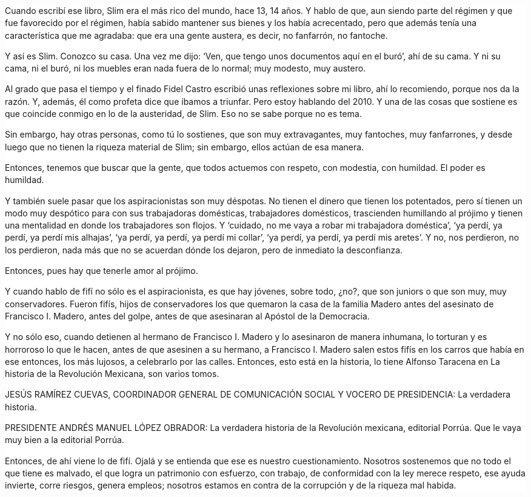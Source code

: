 Cuando escribí ese libro, Slim era el más rico del mundo, hace 13, 14 años. Y
hablo de que, aun siendo parte del régimen y que fue favorecido por el
régimen, había sabido mantener sus bienes y los había acrecentado, pero que
además tenía una característica que me agradaba: que era una gente austera, es
decir, no fanfarrón, no fantoche.

Y así es Slim. Conozco su casa. Una vez me dijo: ‘Ven, que tengo unos
documentos aquí en el buró’, ahí de su cama. Y ni su cama, ni el buró, ni los
muebles eran nada fuera de lo normal; muy modesto, muy austero.

Al grado que pasa el tiempo y el finado Fidel Castro escribió unas reflexiones
sobre mi libro, ahí lo recomiendo, porque nos da la razón. Y, además, él como
profeta dice que íbamos a triunfar. Pero estoy hablando del 2010. Y una de las
cosas que sostiene es que coincide conmigo en lo de la austeridad, de Slim.
Eso no se sabe porque no es tema.

Sin embargo, hay otras personas, como tú lo sostienes, que son muy
extravagantes, muy fantoches, muy fanfarrones, y desde luego que no tienen la
riqueza material de Slim; sin embargo, ellos actúan de esa manera.

Entonces, tenemos que buscar que la gente, que todos actuemos con respeto, con
modestia, con humildad. El poder es humildad.

Y también suele pasar que los aspiracionistas son muy déspotas. No tienen el
dinero que tienen los potentados, pero sí tienen un modo muy despótico para
con sus trabajadoras domésticas, trabajadores domésticos, trascienden
humillando al prójimo y tienen una mentalidad en donde los trabajadores son
flojos. Y ‘cuidado, no me vaya a robar mi trabajadora doméstica’, ‘ya perdí,
ya perdí, ya perdí mis alhajas’, ‘ya perdí, ya perdí, ya perdí mi collar’, ‘ya
perdí, ya perdí, ya perdí mis aretes’. Y no, nos perdieron, no los perdieron,
nada más que no se acuerdan dónde los dejaron, pero de inmediato la
desconfianza.

Entonces, pues hay que tenerle amor al prójimo.

Y cuando hablo de fifí no sólo es el aspiracionista, es que hay jóvenes, sobre
todo, ¿no?, que son juniors o que son muy, muy conservadores. Fueron fifís,
hijos de conservadores los que quemaron la casa de la familia Madero antes del
asesinato de Francisco I. Madero, antes del golpe, antes de que asesinaran al
Apóstol de la Democracia.

Y no sólo eso, cuando detienen al hermano de Francisco I. Madero y lo
asesinaron de manera inhumana, lo torturan y es horroroso lo que le hacen,
antes de que asesinen a su hermano, a Francisco I. Madero salen estos fifís en
los carros que había en ese entonces, los más lujosos, a celebrarlo por las
calles. Entonces, esto está en la historia, lo tiene Alfonso Taracena en La
historia de la Revolución Mexicana, son varios tomos.

JESÚS RAMÍREZ CUEVAS, COORDINADOR GENERAL DE COMUNICACIÓN SOCIAL Y VOCERO DE
PRESIDENCIA: La verdadera historia.

PRESIDENTE ANDRÉS MANUEL LÓPEZ OBRADOR: La verdadera historia de la Revolución
mexicana, editorial Porrúa. Que le vaya muy bien a la editorial Porrúa.

Entonces, de ahí viene lo de fifí. Ojalá y se entienda que ese es nuestro
cuestionamiento. Nosotros sostenemos que no todo el que tiene es malvado, el
que logra un patrimonio con esfuerzo, con trabajo, de conformidad con la ley
merece respeto, ese ayuda invierte, corre riesgos, genera empleos; nosotros
estamos en contra de la corrupción y de la riqueza mal habida.

